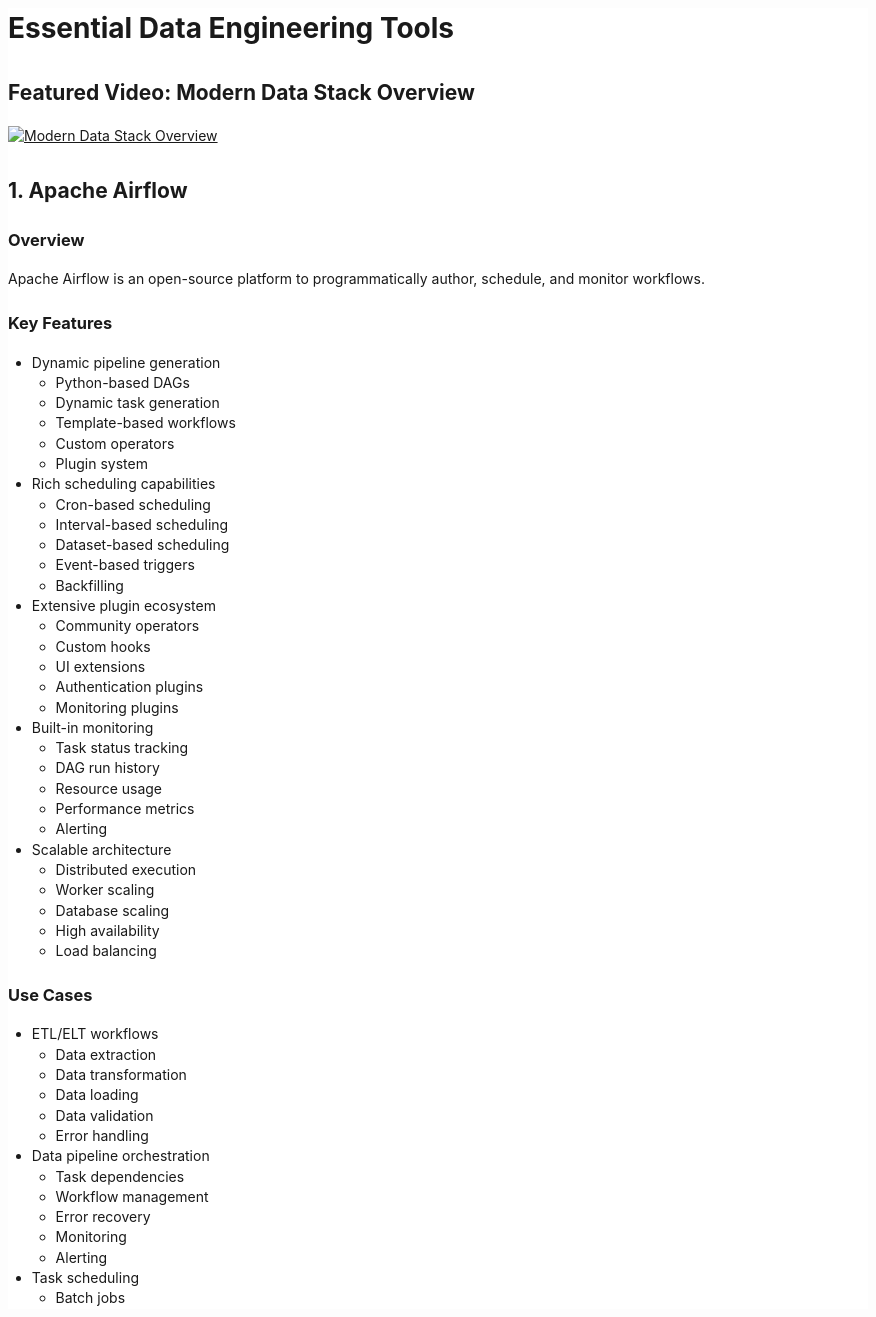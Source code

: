 # Essential Data Engineering Tools

## Featured Video: Modern Data Stack Overview

[![Modern Data Stack Overview](https://img.youtube.com/vi/4Spo2QRTz1k/0.jpg)](https://www.youtube.com/watch?v=4Spo2QRTz1k)

## 1. Apache Airflow

### Overview
Apache Airflow is an open-source platform to programmatically author, schedule, and monitor workflows.

### Key Features
- Dynamic pipeline generation
  - Python-based DAGs
  - Dynamic task generation
  - Template-based workflows
  - Custom operators
  - Plugin system
- Rich scheduling capabilities
  - Cron-based scheduling
  - Interval-based scheduling
  - Dataset-based scheduling
  - Event-based triggers
  - Backfilling
- Extensive plugin ecosystem
  - Community operators
  - Custom hooks
  - UI extensions
  - Authentication plugins
  - Monitoring plugins
- Built-in monitoring
  - Task status tracking
  - DAG run history
  - Resource usage
  - Performance metrics
  - Alerting
- Scalable architecture
  - Distributed execution
  - Worker scaling
  - Database scaling
  - High availability
  - Load balancing

### Use Cases
- ETL/ELT workflows
  - Data extraction
  - Data transformation
  - Data loading
  - Data validation
  - Error handling
- Data pipeline orchestration
  - Task dependencies
  - Workflow management
  - Error recovery
  - Monitoring
  - Alerting
- Task scheduling
  - Batch jobs